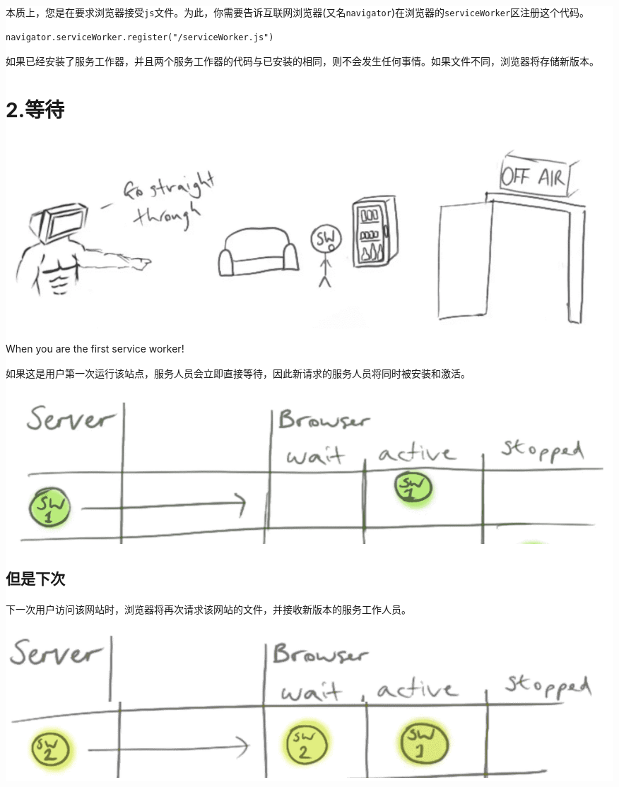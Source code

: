 本质上，您是在要求浏览器接受`js`文件。为此，你需要告诉互联网浏览器(又名`navigator`)在浏览器的`serviceWorker`区注册这个代码。

`navigator.serviceWorker.register("/serviceWorker.js")`

如果已经安装了服务工作器，并且两个服务工作器的代码与已安装的相同，则不会发生任何事情。如果文件不同，浏览器将存储新版本。

# 2.等待

![](img/d55478868e730155b8ab3793823f4439.png)

When you are the first service worker!

如果这是用户第一次运行该站点，服务人员会立即直接等待，因此新请求的服务人员将同时被安装和激活。

![](img/0255eeb27f38997dfe67edab6c7fbe12.png)

## 但是下次

下一次用户访问该网站时，浏览器将再次请求该网站的文件，并接收新版本的服务工作人员。

![](img/85dd1dcee1ab834207e5650c0ae7a0ca.png)
